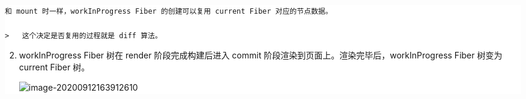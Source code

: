     和 mount 时一样，workInProgress Fiber 的创建可以复用 current Fiber 对应的节点数据。

    >   这个决定是否复用的过程就是 diff 算法。

2.  workInProgress Fiber 树在 render 阶段完成构建后进入 commit 阶段渲染到页面上。渲染完毕后，workInProgress Fiber 树变为 current Fiber 树。

    ![image-20200912163912610](../../../../Library/Application%20Support/typora-user-images/image-20200912163912610.png)


